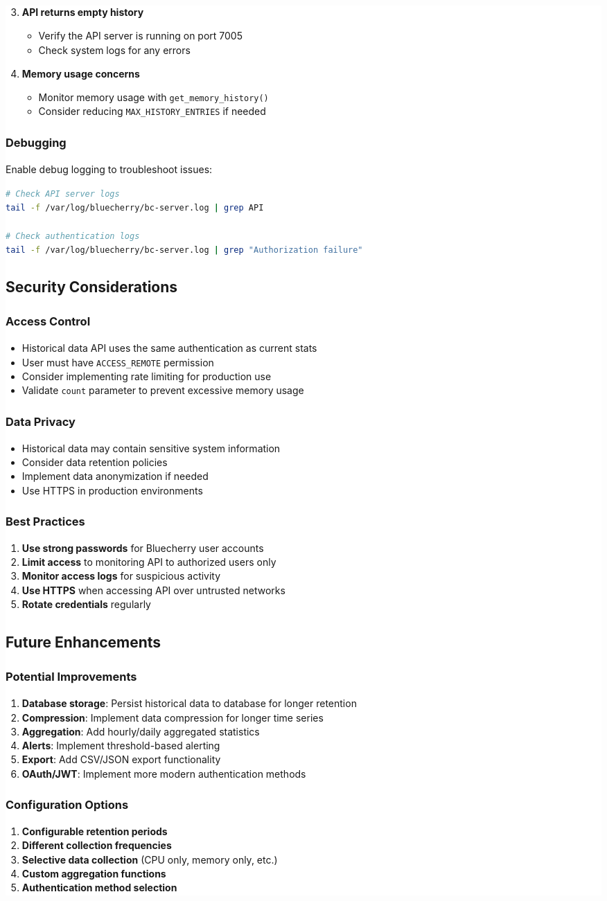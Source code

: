 3. **API returns empty history**
   - Verify the API server is running on port 7005
   - Check system logs for any errors

4. **Memory usage concerns**
   - Monitor memory usage with `get_memory_history()`
   - Consider reducing `MAX_HISTORY_ENTRIES` if needed

### Debugging
Enable debug logging to troubleshoot issues:
```bash
# Check API server logs
tail -f /var/log/bluecherry/bc-server.log | grep API

# Check authentication logs
tail -f /var/log/bluecherry/bc-server.log | grep "Authorization failure"
```

## Security Considerations

### Access Control
- Historical data API uses the same authentication as current stats
- User must have `ACCESS_REMOTE` permission
- Consider implementing rate limiting for production use
- Validate `count` parameter to prevent excessive memory usage

### Data Privacy
- Historical data may contain sensitive system information
- Consider data retention policies
- Implement data anonymization if needed
- Use HTTPS in production environments

### Best Practices
1. **Use strong passwords** for Bluecherry user accounts
2. **Limit access** to monitoring API to authorized users only
3. **Monitor access logs** for suspicious activity
4. **Use HTTPS** when accessing API over untrusted networks
5. **Rotate credentials** regularly

## Future Enhancements

### Potential Improvements
1. **Database storage**: Persist historical data to database for longer retention
2. **Compression**: Implement data compression for longer time series
3. **Aggregation**: Add hourly/daily aggregated statistics
4. **Alerts**: Implement threshold-based alerting
5. **Export**: Add CSV/JSON export functionality
6. **OAuth/JWT**: Implement more modern authentication methods

### Configuration Options
1. **Configurable retention periods**
2. **Different collection frequencies**
3. **Selective data collection** (CPU only, memory only, etc.)
4. **Custom aggregation functions**
5. **Authentication method selection**
